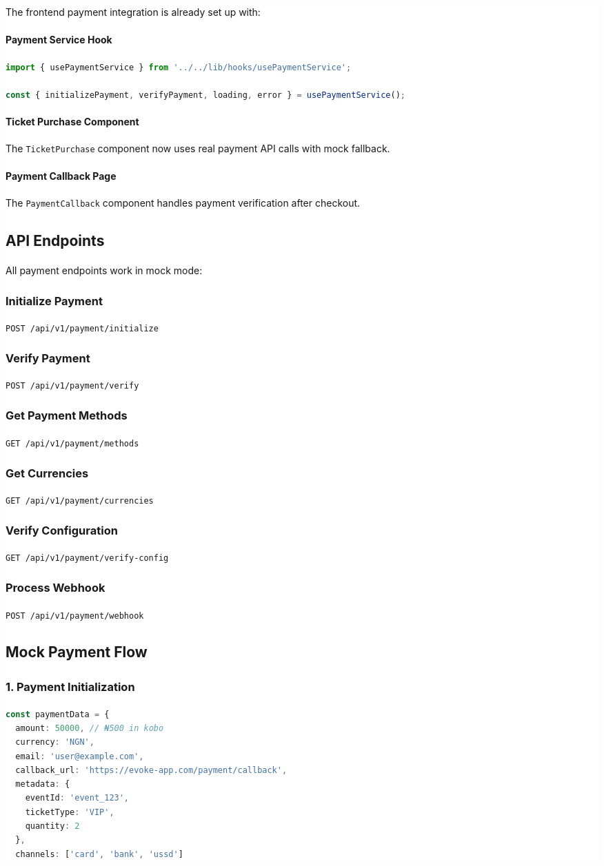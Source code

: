 The frontend payment integration is already set up with:

#### Payment Service Hook
```typescript
import { usePaymentService } from '../../lib/hooks/usePaymentService';

const { initializePayment, verifyPayment, loading, error } = usePaymentService();
```

#### Ticket Purchase Component
The `TicketPurchase` component now uses real payment API calls with mock fallback.

#### Payment Callback Page
The `PaymentCallback` component handles payment verification after checkout.

## API Endpoints

All payment endpoints work in mock mode:

### Initialize Payment
```bash
POST /api/v1/payment/initialize
```

### Verify Payment
```bash
POST /api/v1/payment/verify
```

### Get Payment Methods
```bash
GET /api/v1/payment/methods
```

### Get Currencies
```bash
GET /api/v1/payment/currencies
```

### Verify Configuration
```bash
GET /api/v1/payment/verify-config
```

### Process Webhook
```bash
POST /api/v1/payment/webhook
```

## Mock Payment Flow

### 1. Payment Initialization
```typescript
const paymentData = {
  amount: 50000, // ₦500 in kobo
  currency: 'NGN',
  email: 'user@example.com',
  callback_url: 'https://evoke-app.com/payment/callback',
  metadata: {
    eventId: 'event_123',
    ticketType: 'VIP',
    quantity: 2
  },
  channels: ['card', 'bank', 'ussd']
```